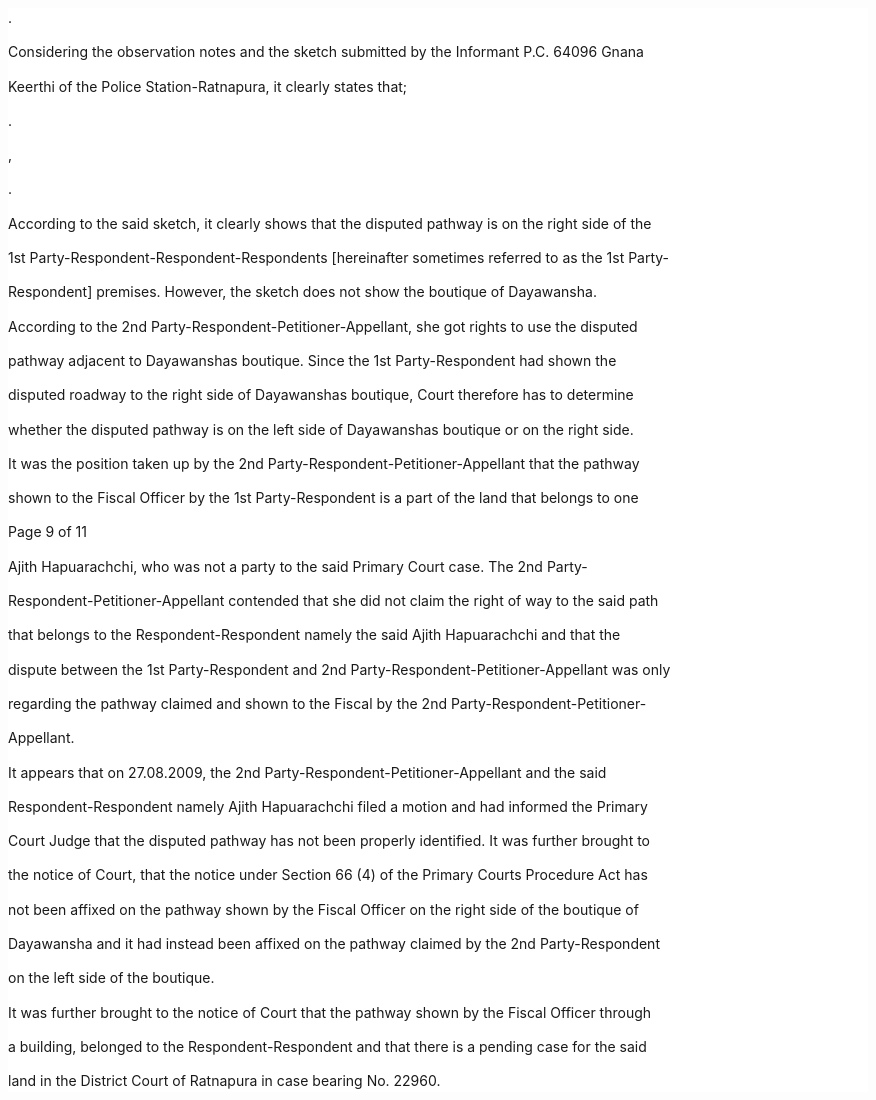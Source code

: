 .

Considering the observation notes and the sketch submitted by the Informant P.C. 64096 Gnana

Keerthi of the Police Station-Ratnapura, it clearly states that;

.

,

.

According to the said sketch, it clearly shows that the disputed pathway is on the right side of the

1st Party-Respondent-Respondent-Respondents [hereinafter sometimes referred to as the 1st Party-

Respondent] premises. However, the sketch does not show the boutique of Dayawansha.

According to the 2nd Party-Respondent-Petitioner-Appellant, she got rights to use the disputed

pathway adjacent to Dayawanshas boutique. Since the 1st Party-Respondent had shown the

disputed roadway to the right side of Dayawanshas boutique, Court therefore has to determine

whether the disputed pathway is on the left side of Dayawanshas boutique or on the right side.

It was the position taken up by the 2nd Party-Respondent-Petitioner-Appellant that the pathway

shown to the Fiscal Officer by the 1st Party-Respondent is a part of the land that belongs to one

Page 9 of 11

Ajith Hapuarachchi, who was not a party to the said Primary Court case. The 2nd Party-

Respondent-Petitioner-Appellant contended that she did not claim the right of way to the said path

that belongs to the Respondent-Respondent namely the said Ajith Hapuarachchi and that the

dispute between the 1st Party-Respondent and 2nd Party-Respondent-Petitioner-Appellant was only

regarding the pathway claimed and shown to the Fiscal by the 2nd Party-Respondent-Petitioner-

Appellant.

It appears that on 27.08.2009, the 2nd Party-Respondent-Petitioner-Appellant and the said

Respondent-Respondent namely Ajith Hapuarachchi filed a motion and had informed the Primary

Court Judge that the disputed pathway has not been properly identified. It was further brought to

the notice of Court, that the notice under Section 66 (4) of the Primary Courts Procedure Act has

not been affixed on the pathway shown by the Fiscal Officer on the right side of the boutique of

Dayawansha and it had instead been affixed on the pathway claimed by the 2nd Party-Respondent

on the left side of the boutique.

It was further brought to the notice of Court that the pathway shown by the Fiscal Officer through

a building, belonged to the Respondent-Respondent and that there is a pending case for the said

land in the District Court of Ratnapura in case bearing No. 22960.
